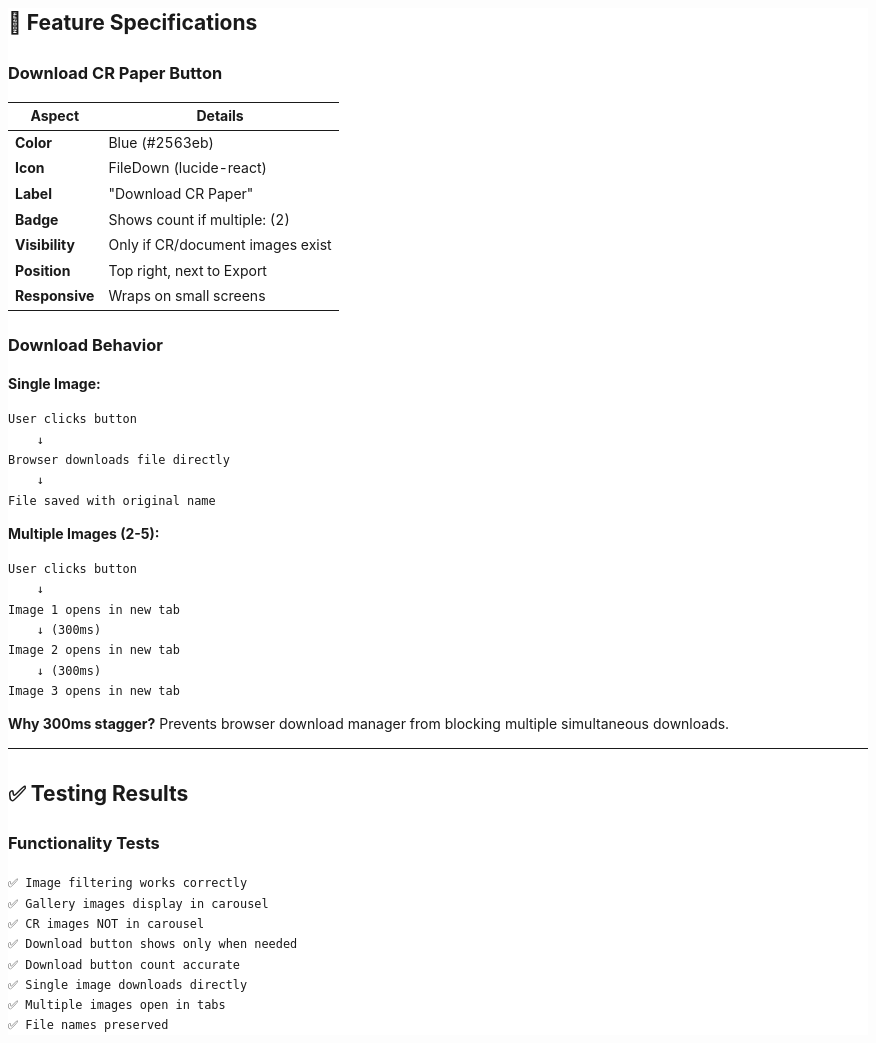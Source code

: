 
## 🔧 Feature Specifications

### Download CR Paper Button

| Aspect | Details |
|--------|---------|
| **Color** | Blue (#2563eb) |
| **Icon** | FileDown (lucide-react) |
| **Label** | "Download CR Paper" |
| **Badge** | Shows count if multiple: (2) |
| **Visibility** | Only if CR/document images exist |
| **Position** | Top right, next to Export |
| **Responsive** | Wraps on small screens |

### Download Behavior

**Single Image:**
```
User clicks button
    ↓
Browser downloads file directly
    ↓
File saved with original name
```

**Multiple Images (2-5):**
```
User clicks button
    ↓
Image 1 opens in new tab
    ↓ (300ms)
Image 2 opens in new tab
    ↓ (300ms)
Image 3 opens in new tab
```

**Why 300ms stagger?** Prevents browser download manager from blocking multiple simultaneous downloads.

---

## ✅ Testing Results

### Functionality Tests
```
✅ Image filtering works correctly
✅ Gallery images display in carousel
✅ CR images NOT in carousel
✅ Download button shows only when needed
✅ Download button count accurate
✅ Single image downloads directly
✅ Multiple images open in tabs
✅ File names preserved
```
